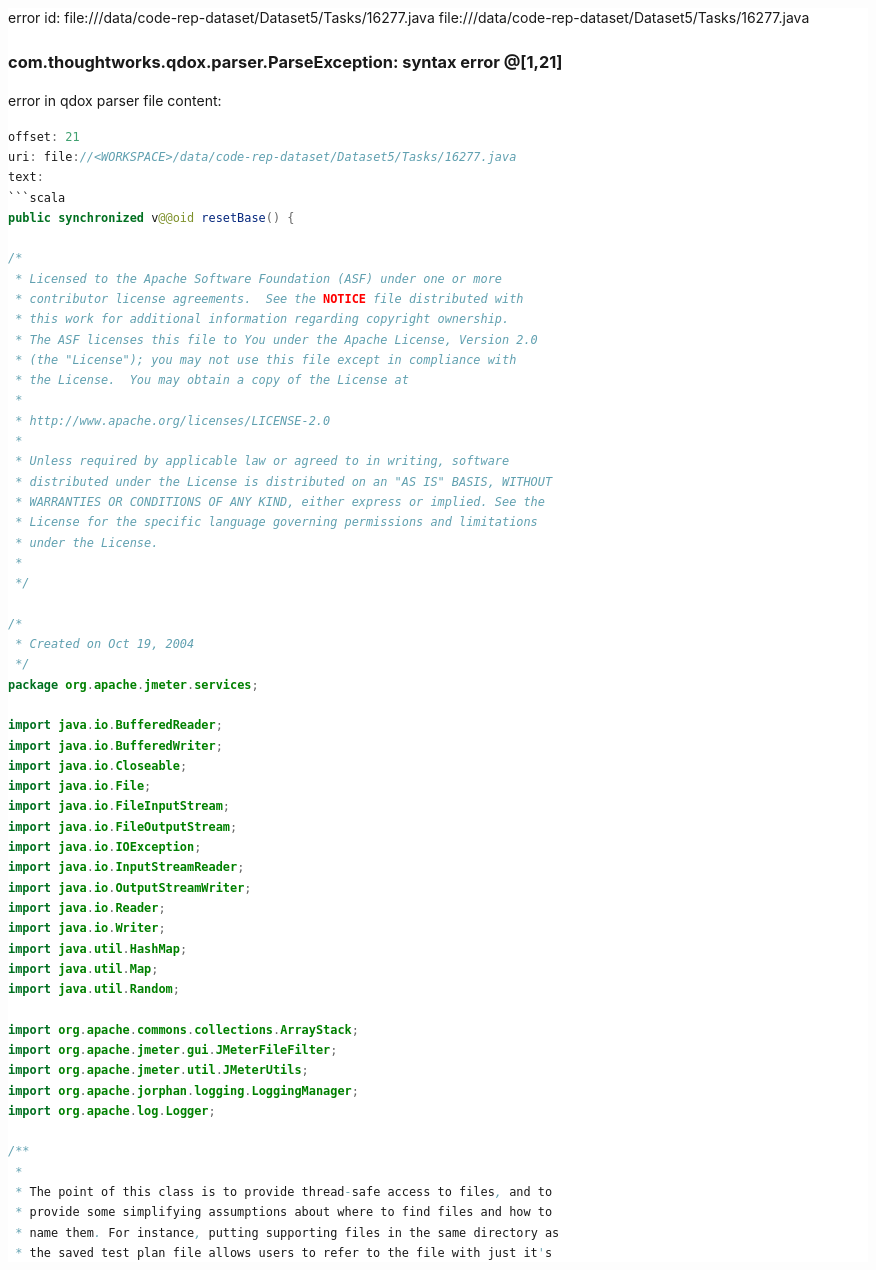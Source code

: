error id: file://<WORKSPACE>/data/code-rep-dataset/Dataset5/Tasks/16277.java
file://<WORKSPACE>/data/code-rep-dataset/Dataset5/Tasks/16277.java
### com.thoughtworks.qdox.parser.ParseException: syntax error @[1,21]

error in qdox parser
file content:
```java
offset: 21
uri: file://<WORKSPACE>/data/code-rep-dataset/Dataset5/Tasks/16277.java
text:
```scala
public synchronized v@@oid resetBase() {

/*
 * Licensed to the Apache Software Foundation (ASF) under one or more
 * contributor license agreements.  See the NOTICE file distributed with
 * this work for additional information regarding copyright ownership.
 * The ASF licenses this file to You under the Apache License, Version 2.0
 * (the "License"); you may not use this file except in compliance with
 * the License.  You may obtain a copy of the License at
 *
 * http://www.apache.org/licenses/LICENSE-2.0
 *
 * Unless required by applicable law or agreed to in writing, software
 * distributed under the License is distributed on an "AS IS" BASIS, WITHOUT
 * WARRANTIES OR CONDITIONS OF ANY KIND, either express or implied. See the
 * License for the specific language governing permissions and limitations
 * under the License.
 *
 */

/*
 * Created on Oct 19, 2004
 */
package org.apache.jmeter.services;

import java.io.BufferedReader;
import java.io.BufferedWriter;
import java.io.Closeable;
import java.io.File;
import java.io.FileInputStream;
import java.io.FileOutputStream;
import java.io.IOException;
import java.io.InputStreamReader;
import java.io.OutputStreamWriter;
import java.io.Reader;
import java.io.Writer;
import java.util.HashMap;
import java.util.Map;
import java.util.Random;

import org.apache.commons.collections.ArrayStack;
import org.apache.jmeter.gui.JMeterFileFilter;
import org.apache.jmeter.util.JMeterUtils;
import org.apache.jorphan.logging.LoggingManager;
import org.apache.log.Logger;

/**
 *
 * The point of this class is to provide thread-safe access to files, and to
 * provide some simplifying assumptions about where to find files and how to
 * name them. For instance, putting supporting files in the same directory as
 * the saved test plan file allows users to refer to the file with just it's
```